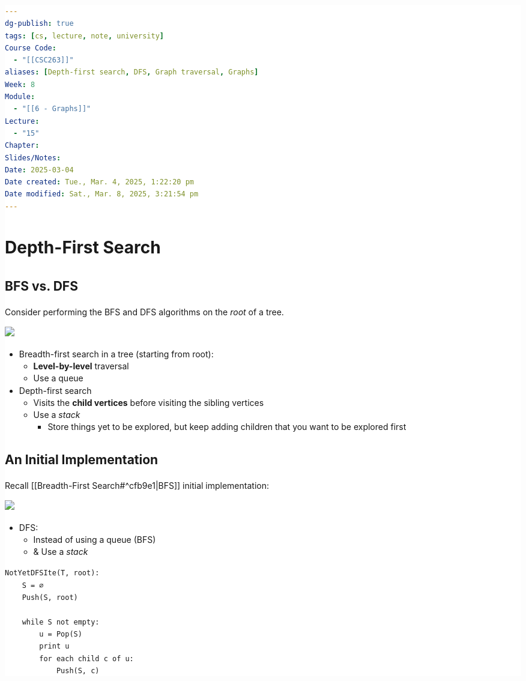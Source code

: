 ```yaml
---
dg-publish: true
tags: [cs, lecture, note, university]
Course Code:
  - "[[CSC263]]"
aliases: [Depth-first search, DFS, Graph traversal, Graphs]
Week: 8
Module:
  - "[[6 - Graphs]]"
Lecture:
  - "15"
Chapter: 
Slides/Notes: 
Date: 2025-03-04
Date created: Tue., Mar. 4, 2025, 1:22:20 pm
Date modified: Sat., Mar. 8, 2025, 3:21:54 pm
---
```


# Depth-First Search

## BFS vs. DFS

Consider performing the BFS and DFS algorithms on the *root* of a tree.

![](https://i.imgur.com/NFqMGlP.png)

- Breadth-first search in a tree (starting from root):
    - **Level-by-level** traversal
    - Use a queue
- Depth-first search
    - Visits the **child vertices** before visiting the sibling vertices
    - Use a *stack*
        - Store things yet to be explored, but keep adding children that you want to be explored first

## An Initial Implementation

Recall [[Breadth-First Search#^cfb9e1|BFS]] initial implementation:

![](https://i.imgur.com/y8cGSLo.png)

- DFS:
    - Instead of using a queue (BFS)
    - & Use a *stack*

```
NotYetDFSIte(T, root):
    S = ∅
    Push(S, root)
    
    while S not empty:
        u = Pop(S)
        print u
        for each child c of u:
            Push(S, c)
```
